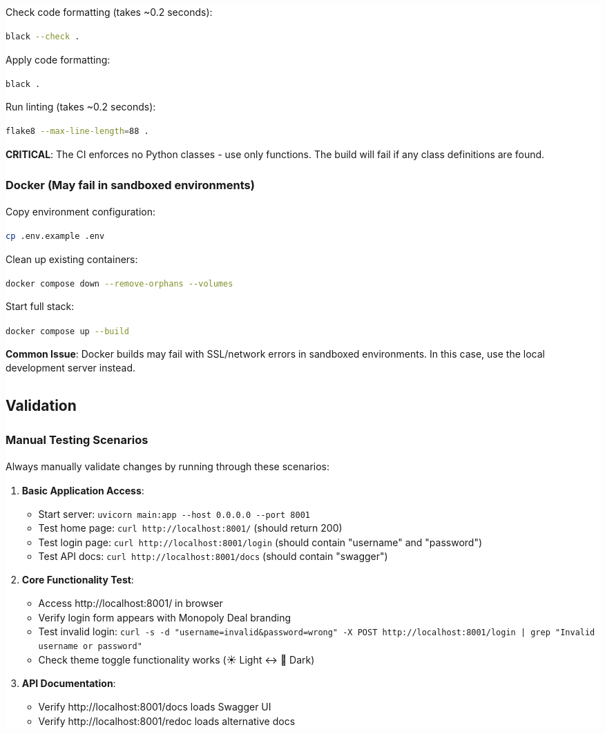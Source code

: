 Check code formatting (takes ~0.2 seconds):
```bash
black --check .
```

Apply code formatting:
```bash
black .
```

Run linting (takes ~0.2 seconds):
```bash
flake8 --max-line-length=88 .
```

**CRITICAL**: The CI enforces no Python classes - use only functions. The build will fail if any class definitions are found.

### Docker (May fail in sandboxed environments)
Copy environment configuration:
```bash
cp .env.example .env
```

Clean up existing containers:
```bash
docker compose down --remove-orphans --volumes
```

Start full stack:
```bash
docker compose up --build
```

**Common Issue**: Docker builds may fail with SSL/network errors in sandboxed environments. In this case, use the local development server instead.

## Validation

### Manual Testing Scenarios
Always manually validate changes by running through these scenarios:

1. **Basic Application Access**:
   - Start server: `uvicorn main:app --host 0.0.0.0 --port 8001`
   - Test home page: `curl http://localhost:8001/` (should return 200)
   - Test login page: `curl http://localhost:8001/login` (should contain "username" and "password")
   - Test API docs: `curl http://localhost:8001/docs` (should contain "swagger")

2. **Core Functionality Test**:
   - Access http://localhost:8001/ in browser
   - Verify login form appears with Monopoly Deal branding
   - Test invalid login: `curl -s -d "username=invalid&password=wrong" -X POST http://localhost:8001/login | grep "Invalid username or password"`
   - Check theme toggle functionality works (☀️ Light ↔ 🌙 Dark)

3. **API Documentation**:
   - Verify http://localhost:8001/docs loads Swagger UI
   - Verify http://localhost:8001/redoc loads alternative docs
